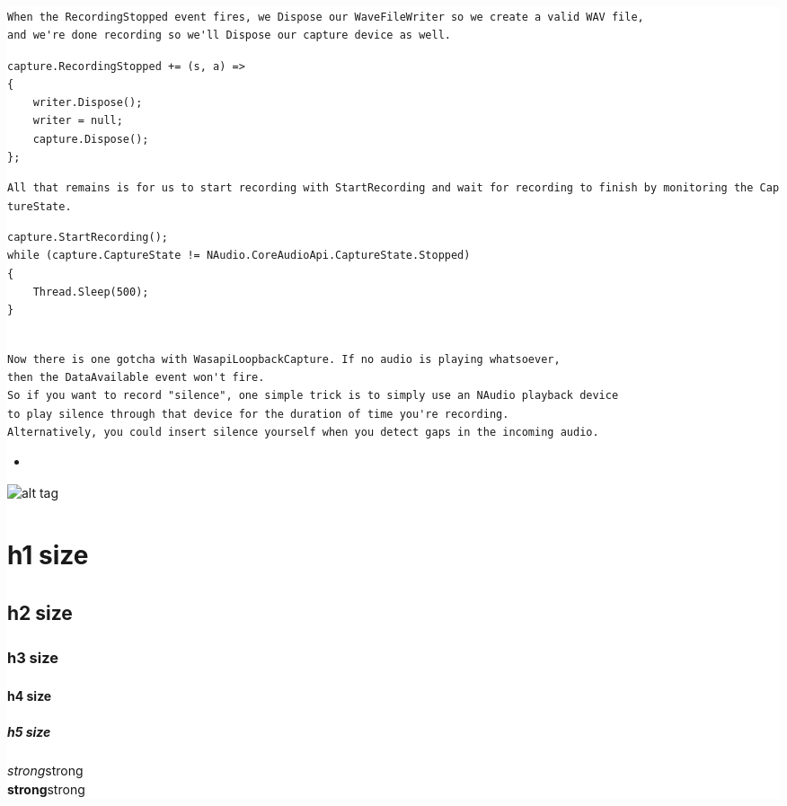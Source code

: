 ```
When the RecordingStopped event fires, we Dispose our WaveFileWriter so we create a valid WAV file, 
and we're done recording so we'll Dispose our capture device as well.
```

```
capture.RecordingStopped += (s, a) =>
{
    writer.Dispose();
    writer = null;
    capture.Dispose();
};
```

```
All that remains is for us to start recording with StartRecording and wait for recording to finish by monitoring the CaptureState.
```

```
capture.StartRecording();
while (capture.CaptureState != NAudio.CoreAudioApi.CaptureState.Stopped)
{
    Thread.Sleep(500);
}
```
```

Now there is one gotcha with WasapiLoopbackCapture. If no audio is playing whatsoever, 
then the DataAvailable event won't fire. 
So if you want to record "silence", one simple trick is to simply use an NAudio playback device 
to play silence through that device for the duration of time you're recording. 
Alternatively, you could insert silence yourself when you detect gaps in the incoming audio.
```

* []()  

![alt tag]()
<img src="" width="" height="">  

# h1 size

## h2 size

### h3 size

#### h4 size

##### h5 size

*strong*strong  
**strong**strong  
